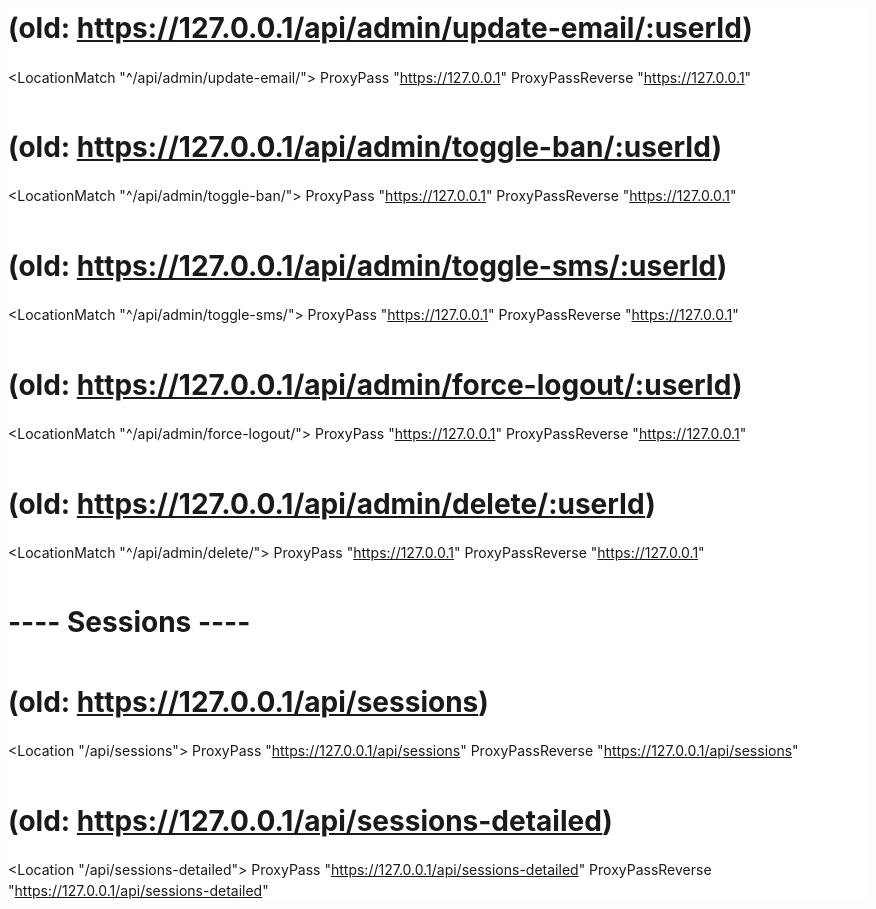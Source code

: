 # (old: https://127.0.0.1/api/admin/update-email/:userId)
<LocationMatch "^/api/admin/update-email/">
    ProxyPass        "https://127.0.0.1"
    ProxyPassReverse "https://127.0.0.1"
</LocationMatch>

# (old: https://127.0.0.1/api/admin/toggle-ban/:userId)
<LocationMatch "^/api/admin/toggle-ban/">
    ProxyPass        "https://127.0.0.1"
    ProxyPassReverse "https://127.0.0.1"
</LocationMatch>

# (old: https://127.0.0.1/api/admin/toggle-sms/:userId)
<LocationMatch "^/api/admin/toggle-sms/">
    ProxyPass        "https://127.0.0.1"
    ProxyPassReverse "https://127.0.0.1"
</LocationMatch>

# (old: https://127.0.0.1/api/admin/force-logout/:userId)
<LocationMatch "^/api/admin/force-logout/">
    ProxyPass        "https://127.0.0.1"
    ProxyPassReverse "https://127.0.0.1"
</LocationMatch>

# (old: https://127.0.0.1/api/admin/delete/:userId)
<LocationMatch "^/api/admin/delete/">
    ProxyPass        "https://127.0.0.1"
    ProxyPassReverse "https://127.0.0.1"
</LocationMatch>

# ---- Sessions ----
# (old: https://127.0.0.1/api/sessions)
<Location "/api/sessions">
    ProxyPass        "https://127.0.0.1/api/sessions"
    ProxyPassReverse "https://127.0.0.1/api/sessions"
</Location>

# (old: https://127.0.0.1/api/sessions-detailed)
<Location "/api/sessions-detailed">
    ProxyPass        "https://127.0.0.1/api/sessions-detailed"
    ProxyPassReverse "https://127.0.0.1/api/sessions-detailed"
</Location>
